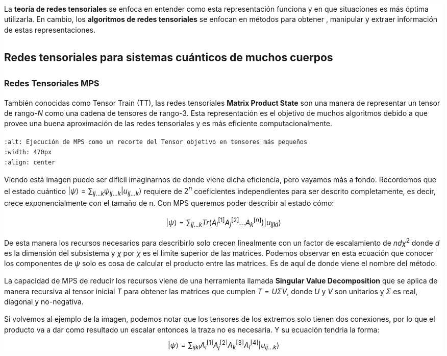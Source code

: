 
La **teoría de redes tensoriales** se enfoca en entender como esta representación funciona y en que situaciones es más óptima utilizarla. En cambio, los **algoritmos de redes tensoriales** se enfocan en métodos para obtener , manipular y extraer información de estas representaciones.

## Redes tensoriales para sistemas cuánticos de muchos cuerpos

### Redes Tensoriales MPS

También conocidas como Tensor Train (TT), las redes tensoriales **Matrix Product State** son una manera de representar un tensor de rango-$N$ como una cadena de tensores de rango-$3$. Esta representación es el objetivo de muchos algoritmos debido a que provee una buena aproximación de las redes tensoriales y es más eficiente computacionalmente.

```{image} images/MPS.png
:alt: Ejecución de MPS como un recorte del Tensor objetivo en tensores más pequeños
:width: 470px
:align: center
```

Viendo está imagen puede ser difícil imaginarnos de donde viene dicha eficiencia, pero vayamos más a fondo. Recordemos que el estado cuántico $|\psi\rangle=\sum_{ij\dots k}\psi_{ij\dots k}|u_{ij\dots k}\rangle$ requiere de $2^n$ coeficientes independientes para ser descrito completamente, es decir, crece exponencialmente con el tamaño de n. Con MPS queremos poder describir al estado cómo:

$$|\psi\rangle = \sum_{ij\dots k}Tr(A_{i}^{[1]}A_{j}^{[2]}\dots A_{k}^{[n]})|u_{ijkl}\rangle$$

De esta manera los recursos necesarios para describirlo solo crecen linealmente con un factor de escalamiento de $nd\chi^{2}$ donde $d$ es la dimensión del subsistema y $\chi$ por $\chi$ es el limite superior de las matrices. Podemos observar en esta ecuación que conocer los componentes de $\psi$ solo es cosa de calcular el producto entre las matrices. Es de aquí de donde viene el nombre del método.

La capacidad de MPS de reducir los recursos viene de una herramienta llamada **Singular Value Decomposition** que se aplica de manera recursiva al tensor inicial $T$ para obtener las matrices que cumplen $T=U\Sigma V$, donde $U$ y $V$ son unitarios y $\Sigma$ es real, diagonal y no-negativa. 

Si volvemos al ejemplo de la imagen, podemos notar que los tensores de los extremos solo tienen dos conexiones, por lo que el producto va a dar como resultado un escalar entonces la traza no es necesaria. Y su ecuación tendria la forma:
$$|\psi\rangle = \sum_{ijkl}A_{i}^{[1]}A_{j}^{[2]}A_{k}^{[3]}A_{l}^{[4]}|u_{ij\dots k}\rangle$$



```{bibliography}
```
<!--- 



## Notacion indicial y convenio de la suma de Einstein 


Esta introduccion a la notacion indicial y la suma de einstein sera un poco distinta de la usual ya que estaremos revisando tres formas de ver estas manipulaciones, una que llamaremos algebraica (usada en relatividad), la diagramatica que aun no tiene estandar pero que llamaremos de Penrose siguiendo [articulo de biamonte] y la de dirac (usualmente usada en cuantica). Esto nos dara una perspectiva mas amplia al poder apreciar las ventajas y desventajas de cada una de ellas, y resaltar lo intuitiva que es la notacion grafica.









